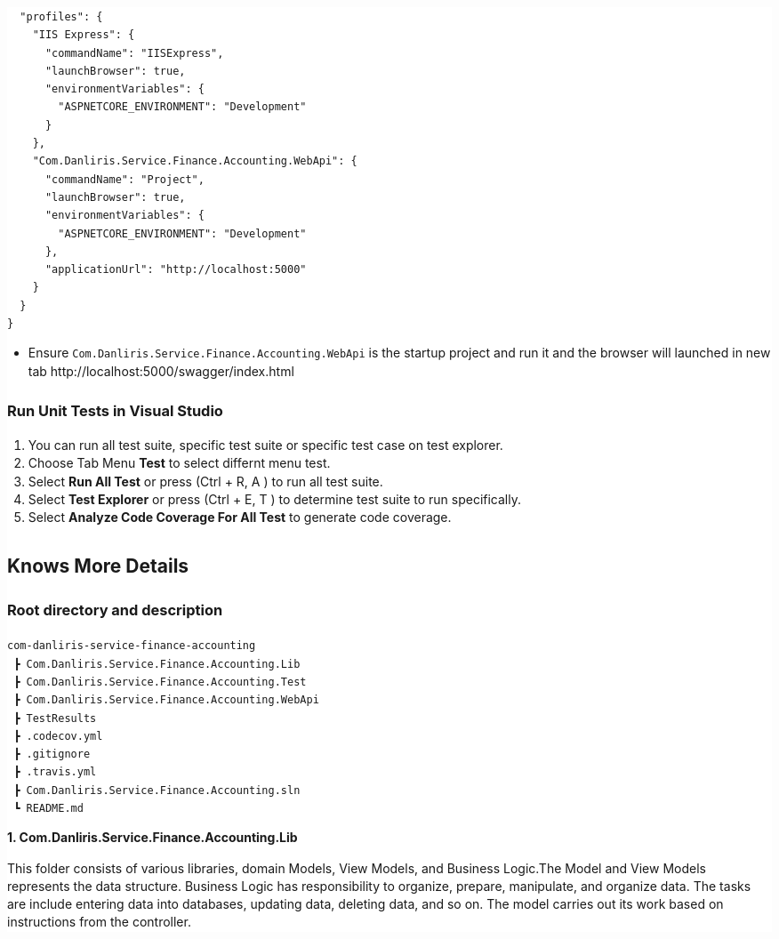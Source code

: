 ```
  "profiles": {
    "IIS Express": {
      "commandName": "IISExpress",
      "launchBrowser": true,
      "environmentVariables": {
        "ASPNETCORE_ENVIRONMENT": "Development"
      }
    },
    "Com.Danliris.Service.Finance.Accounting.WebApi": {
      "commandName": "Project",
      "launchBrowser": true,
      "environmentVariables": {
        "ASPNETCORE_ENVIRONMENT": "Development"
      },
      "applicationUrl": "http://localhost:5000"
    }
  }
} 
```

- Ensure `Com.Danliris.Service.Finance.Accounting.WebApi` is the startup project and run it and the browser will launched in new tab http://localhost:5000/swagger/index.html


### Run Unit Tests in Visual Studio 
1. You can run all test suite, specific test suite or specific test case on test explorer.
2. Choose Tab Menu **Test** to select differnt menu test.
3. Select **Run All Test** or press (Ctrl + R, A ) to run all test suite.
4. Select **Test Explorer** or press (Ctrl + E, T ) to determine  test suite to run specifically.
5. Select **Analyze Code Coverage For All Test** to generate code coverage. 


## Knows More Details
### Root directory and description

```
com-danliris-service-finance-accounting
 ┣ Com.Danliris.Service.Finance.Accounting.Lib
 ┣ Com.Danliris.Service.Finance.Accounting.Test
 ┣ Com.Danliris.Service.Finance.Accounting.WebApi
 ┣ TestResults
 ┣ .codecov.yml
 ┣ .gitignore
 ┣ .travis.yml
 ┣ Com.Danliris.Service.Finance.Accounting.sln
 ┗ README.md
 ```

**1. Com.Danliris.Service.Finance.Accounting.Lib**

This folder consists of various libraries, domain Models, View Models, and Business Logic.The Model and View Models represents the data structure. Business Logic has responsibility  to organize, prepare, manipulate, and organize data. The tasks are include entering data into databases, updating data, deleting data, and so on. The model carries out its work based on instructions from the controller.

